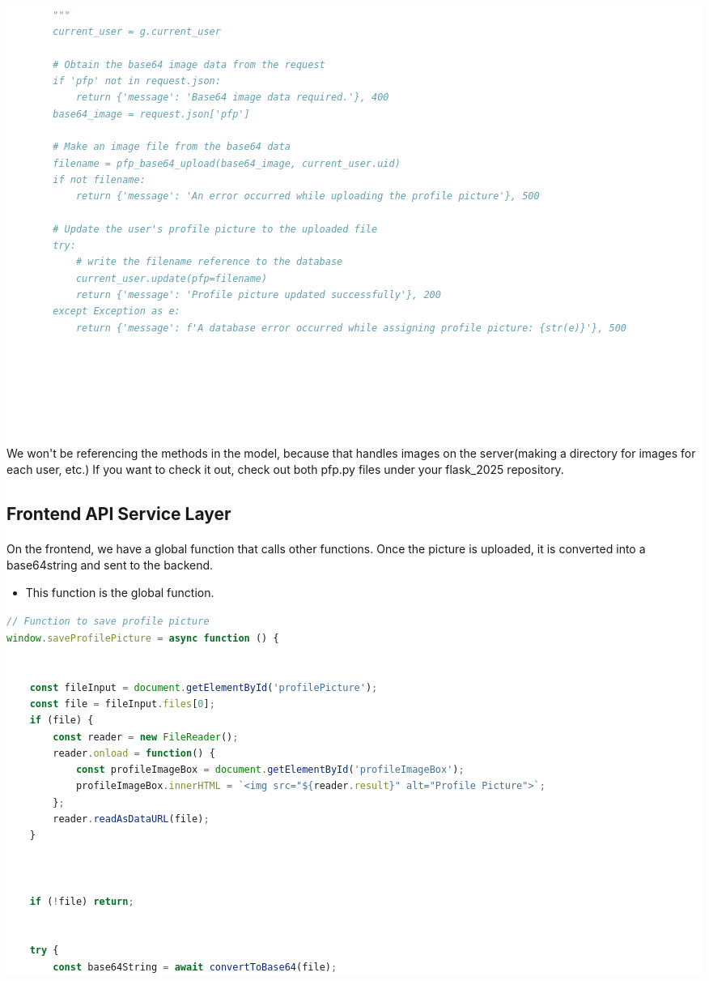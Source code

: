 ```python
        """
        current_user = g.current_user

        # Obtain the base64 image data from the request
        if 'pfp' not in request.json:
            return {'message': 'Base64 image data required.'}, 400
        base64_image = request.json['pfp']
       
        # Make an image file from the base64 data 
        filename = pfp_base64_upload(base64_image, current_user.uid)
        if not filename:
            return {'message': 'An error occurred while uploading the profile picture'}, 500
        
        # Update the user's profile picture to the uploaded file
        try:
            # write the filename reference to the database
            current_user.update(pfp=filename)
            return {'message': 'Profile picture updated successfully'}, 200
        except Exception as e:
            return {'message': f'A database error occurred while assigning profile picture: {str(e)}'}, 500
        







```
We won't be referencing the methods in the model, because that handles images on the server(making a directory for images for each user, etc.) If you want to check it out, check out both pfp.py files  under your flask_2025 repository.

## Frontend API Service Layer
On the frontend, we have a global function that calls other functions. Once the picture is uploaded, it is converted into a base64string and sent to the backend. 

- This function is the global function.

```js
// Function to save profile picture
window.saveProfilePicture = async function () {


    const fileInput = document.getElementById('profilePicture');
    const file = fileInput.files[0];
    if (file) {
        const reader = new FileReader();
        reader.onload = function() {
            const profileImageBox = document.getElementById('profileImageBox');
            profileImageBox.innerHTML = `<img src="${reader.result}" alt="Profile Picture">`;
        };
        reader.readAsDataURL(file);
    }



    if (!file) return;


    try {
        const base64String = await convertToBase64(file);
```